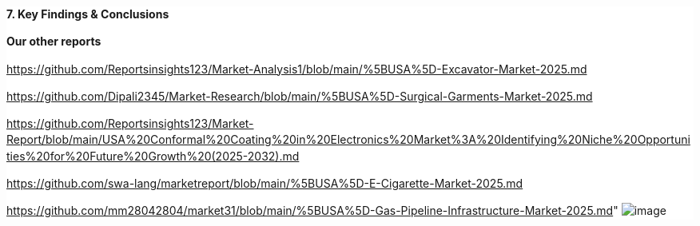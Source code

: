 <strong>7. Key Findings & Conclusions</strong>

<strong>Our other reports</strong>

<a href=https://github.com/Reportsinsights123/Market-Analysis1/blob/main/%5BUSA%5D-Excavator-Market-2025.md>https://github.com/Reportsinsights123/Market-Analysis1/blob/main/%5BUSA%5D-Excavator-Market-2025.md</a>

<a href=https://github.com/Dipali2345/Market-Research/blob/main/%5BUSA%5D-Surgical-Garments-Market-2025.md>https://github.com/Dipali2345/Market-Research/blob/main/%5BUSA%5D-Surgical-Garments-Market-2025.md</a>

<a href=https://github.com/Reportsinsights123/Market-Report/blob/main/USA%20Conformal%20Coating%20in%20Electronics%20Market%3A%20Identifying%20Niche%20Opportunities%20for%20Future%20Growth%20(2025-2032).md>https://github.com/Reportsinsights123/Market-Report/blob/main/USA%20Conformal%20Coating%20in%20Electronics%20Market%3A%20Identifying%20Niche%20Opportunities%20for%20Future%20Growth%20(2025-2032).md</a>

<a href=https://github.com/swa-lang/marketreport/blob/main/%5BUSA%5D-E-Cigarette-Market-2025.md>https://github.com/swa-lang/marketreport/blob/main/%5BUSA%5D-E-Cigarette-Market-2025.md</a>

<a href=https://github.com/mm28042804/market31/blob/main/%5BUSA%5D-Gas-Pipeline-Infrastructure-Market-2025.md>https://github.com/mm28042804/market31/blob/main/%5BUSA%5D-Gas-Pipeline-Infrastructure-Market-2025.md</a>"
![image](https://github.com/user-attachments/assets/ea2f09fa-ab3a-4596-b473-d5dda41d131f)
